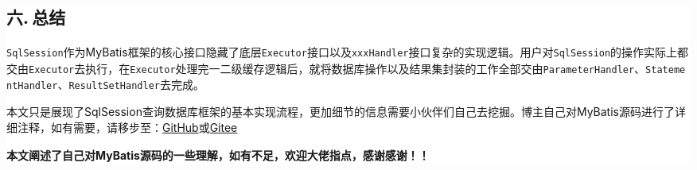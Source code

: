 

## 六. 总结

`SqlSession`作为MyBatis框架的核心接口隐藏了底层`Executor`接口以及`xxxHandler`接口复杂的实现逻辑。用户对`SqlSession`的操作实际上都交由`Executor`去执行，在`Executor`处理完一二级缓存逻辑后，就将数据库操作以及结果集封装的工作全部交由`ParameterHandler`、`StatementHandler`、`ResultSetHandler`去完成。

本文只是展现了SqlSession查询数据库框架的基本实现流程，更加细节的信息需要小伙伴们自己去挖掘。博主自己对MyBatis源码进行了详细注释，如有需要，请移步至：[GitHub](https://github.com/tianjindong/mybatis-source-annotation)或[Gitee](https://gitee.com/tianjindong/mybatis-source-annotation)

**本文阐述了自己对MyBatis源码的一些理解，如有不足，欢迎大佬指点，感谢感谢！！**